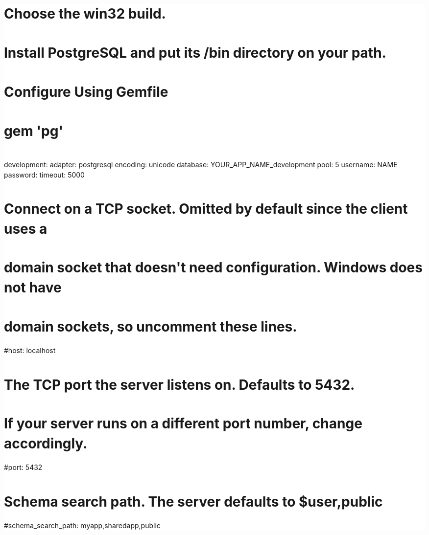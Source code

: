 # Choose the win32 build.

# Install PostgreSQL and put its /bin directory on your path.

#

# Configure Using Gemfile

# gem 'pg'

#

development:
adapter: postgresql
encoding: unicode
database: YOUR_APP_NAME_development
pool: 5
username: NAME
password:
timeout: 5000

# Connect on a TCP socket. Omitted by default since the client uses a

# domain socket that doesn't need configuration. Windows does not have

# domain sockets, so uncomment these lines.

#host: localhost

# The TCP port the server listens on. Defaults to 5432.

# If your server runs on a different port number, change accordingly.

#port: 5432

# Schema search path. The server defaults to \$user,public

#schema_search_path: myapp,sharedapp,public
